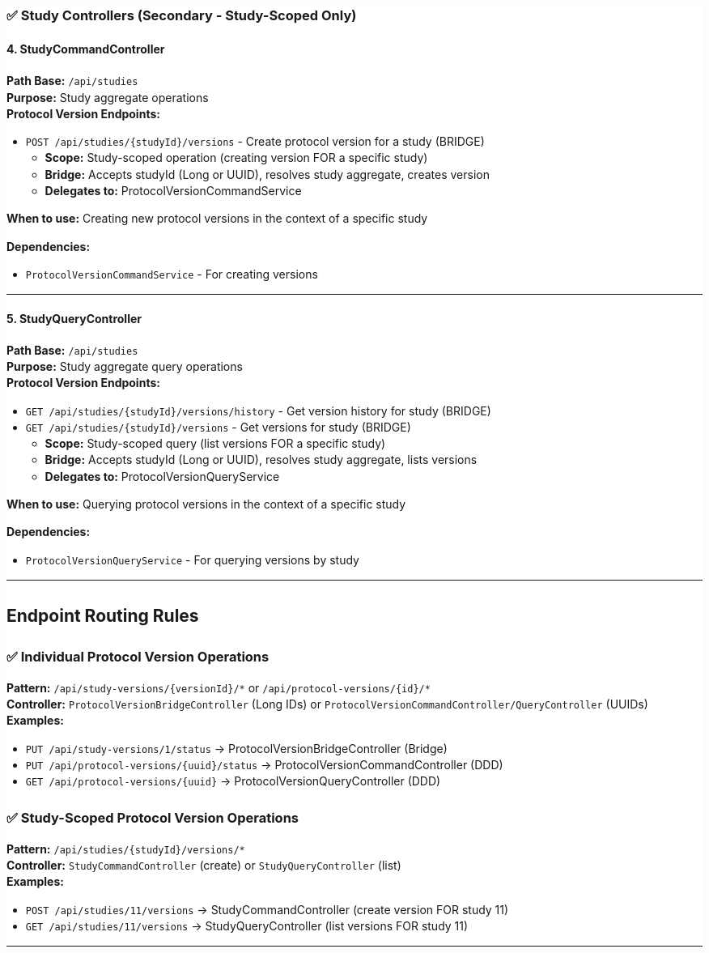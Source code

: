 
### ✅ Study Controllers (Secondary - Study-Scoped Only)

#### 4. **StudyCommandController**
**Path Base:** `/api/studies`  
**Purpose:** Study aggregate operations  
**Protocol Version Endpoints:**
- `POST /api/studies/{studyId}/versions` - Create protocol version for a study (BRIDGE)
  - **Scope:** Study-scoped operation (creating version FOR a specific study)
  - **Bridge:** Accepts studyId (Long or UUID), resolves study aggregate, creates version
  - **Delegates to:** ProtocolVersionCommandService

**When to use:** Creating new protocol versions in the context of a specific study

**Dependencies:**
- `ProtocolVersionCommandService` - For creating versions

---

#### 5. **StudyQueryController**
**Path Base:** `/api/studies`  
**Purpose:** Study aggregate query operations  
**Protocol Version Endpoints:**
- `GET /api/studies/{studyId}/versions/history` - Get version history for study (BRIDGE)
- `GET /api/studies/{studyId}/versions` - Get versions for study (BRIDGE)
  - **Scope:** Study-scoped query (list versions FOR a specific study)
  - **Bridge:** Accepts studyId (Long or UUID), resolves study aggregate, lists versions
  - **Delegates to:** ProtocolVersionQueryService

**When to use:** Querying protocol versions in the context of a specific study

**Dependencies:**
- `ProtocolVersionQueryService` - For querying versions by study

---

## Endpoint Routing Rules

### ✅ Individual Protocol Version Operations
**Pattern:** `/api/study-versions/{versionId}/*` or `/api/protocol-versions/{id}/*`  
**Controller:** `ProtocolVersionBridgeController` (Long IDs) or `ProtocolVersionCommandController/QueryController` (UUIDs)  
**Examples:**
- `PUT /api/study-versions/1/status` → ProtocolVersionBridgeController (Bridge)
- `PUT /api/protocol-versions/{uuid}/status` → ProtocolVersionCommandController (DDD)
- `GET /api/protocol-versions/{uuid}` → ProtocolVersionQueryController (DDD)

### ✅ Study-Scoped Protocol Version Operations
**Pattern:** `/api/studies/{studyId}/versions/*`  
**Controller:** `StudyCommandController` (create) or `StudyQueryController` (list)  
**Examples:**
- `POST /api/studies/11/versions` → StudyCommandController (create version FOR study 11)
- `GET /api/studies/11/versions` → StudyQueryController (list versions FOR study 11)

---